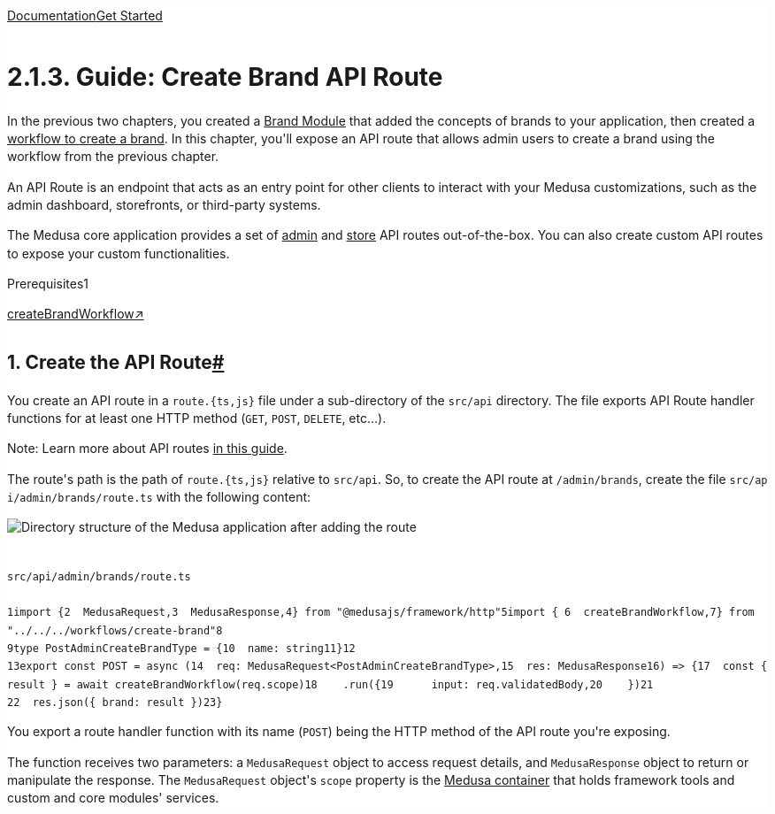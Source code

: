[Documentation](https://docs.medusajs.com/)[Get Started](https://docs.medusajs.com/learn)

# 2.1.3. Guide: Create Brand API Route

In the previous two chapters, you created a [Brand Module](https://docs.medusajs.com/learn/customization/custom-features/module) that added the concepts of brands to your application, then created a [workflow to create a brand](https://docs.medusajs.com/learn/customization/custom-features/workflow). In this chapter, you'll expose an API route that allows admin users to create a brand using the workflow from the previous chapter.

An API Route is an endpoint that acts as an entry point for other clients to interact with your Medusa customizations, such as the admin dashboard, storefronts, or third-party systems.

The Medusa core application provides a set of [admin](https://docs.medusajs.com/api/admin) and [store](https://docs.medusajs.com/api/store) API routes out-of-the-box. You can also create custom API routes to expose your custom functionalities.

Prerequisites1

[createBrandWorkflow↗](https://docs.medusajs.com/learn/customization/custom-features/workflow)

## 1\. Create the API Route[\#](https://docs.medusajs.com/learn/customization/custom-features/api-route\#1-create-the-api-route)

You create an API route in a `route.{ts,js}` file under a sub-directory of the `src/api` directory. The file exports API Route handler functions for at least one HTTP method (`GET`, `POST`, `DELETE`, etc…).

Note: Learn more about API routes [in this guide](https://docs.medusajs.com/learn/fundamentals/api-routes).

The route's path is the path of `route.{ts,js}` relative to `src/api`. So, to create the API route at `/admin/brands`, create the file `src/api/admin/brands/route.ts` with the following content:

![Directory structure of the Medusa application after adding the route](https://res.cloudinary.com/dza7lstvk/image/upload/fl_lossy/f_auto/r_16/ar_16:9,c_pad/v1/Medusa%20Book/brand-route-dir-overview-2_hjqlnf.jpg?_a=DATAalWOZAA0)

```text-code-body font-monospace table min-w-full print:whitespace-pre-wrap py-docs_0.75

src/api/admin/brands/route.ts

1import {2  MedusaRequest,3  MedusaResponse,4} from "@medusajs/framework/http"5import { 6  createBrandWorkflow,7} from "../../../workflows/create-brand"8
9type PostAdminCreateBrandType = {10  name: string11}12
13export const POST = async (14  req: MedusaRequest<PostAdminCreateBrandType>,15  res: MedusaResponse16) => {17  const { result } = await createBrandWorkflow(req.scope)18    .run({19      input: req.validatedBody,20    })21
22  res.json({ brand: result })23}
```

You export a route handler function with its name (`POST`) being the HTTP method of the API route you're exposing.

The function receives two parameters: a `MedusaRequest` object to access request details, and `MedusaResponse` object to return or manipulate the response. The `MedusaRequest` object's `scope` property is the [Medusa container](https://docs.medusajs.com/learn/fundamentals/medusa-container) that holds framework tools and custom and core modules' services.
